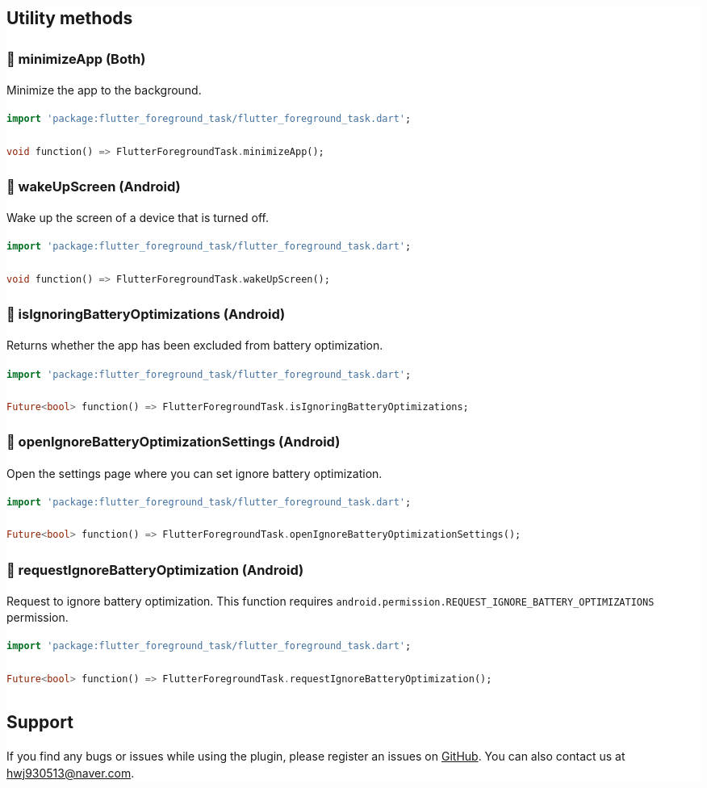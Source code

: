 ## Utility methods

### :lollipop: minimizeApp (Both)

Minimize the app to the background.

```dart
import 'package:flutter_foreground_task/flutter_foreground_task.dart';

void function() => FlutterForegroundTask.minimizeApp();
```

### :lollipop: wakeUpScreen (Android)

Wake up the screen of a device that is turned off.

```dart
import 'package:flutter_foreground_task/flutter_foreground_task.dart';

void function() => FlutterForegroundTask.wakeUpScreen();
```

### :lollipop: isIgnoringBatteryOptimizations (Android)

Returns whether the app has been excluded from battery optimization.

```dart
import 'package:flutter_foreground_task/flutter_foreground_task.dart';

Future<bool> function() => FlutterForegroundTask.isIgnoringBatteryOptimizations;
```

### :lollipop: openIgnoreBatteryOptimizationSettings (Android)

Open the settings page where you can set ignore battery optimization.

```dart
import 'package:flutter_foreground_task/flutter_foreground_task.dart';

Future<bool> function() => FlutterForegroundTask.openIgnoreBatteryOptimizationSettings();
```

### :lollipop: requestIgnoreBatteryOptimization (Android)

Request to ignore battery optimization. This function requires `android.permission.REQUEST_IGNORE_BATTERY_OPTIMIZATIONS` permission.

```dart
import 'package:flutter_foreground_task/flutter_foreground_task.dart';

Future<bool> function() => FlutterForegroundTask.requestIgnoreBatteryOptimization();
```

## Support

If you find any bugs or issues while using the plugin, please register an issues on [GitHub](https://github.com/Dev-hwang/flutter_foreground_task/issues). You can also contact us at <hwj930513@naver.com>.
